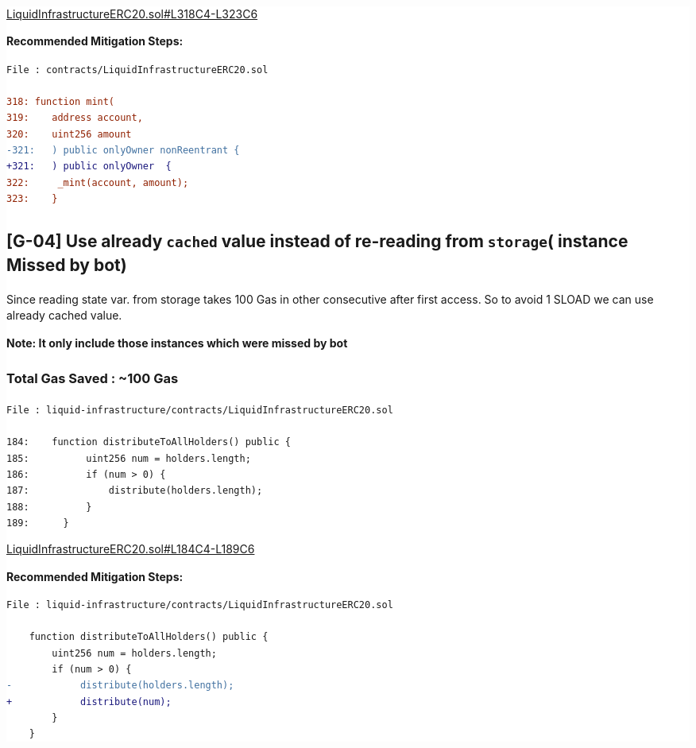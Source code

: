 [LiquidInfrastructureERC20.sol#L318C4-L323C6](https://github.com/code-423n4/2024-02-althea-liquid-infrastructure/blob/main/liquid-infrastructure/contracts/LiquidInfrastructureERC20.sol#L318C4-L323C6)

**Recommended Mitigation Steps:**

```diff
File : contracts/LiquidInfrastructureERC20.sol

318: function mint(
319:    address account,
320:    uint256 amount
-321:   ) public onlyOwner nonReentrant {
+321:   ) public onlyOwner  {
322:     _mint(account, amount);
323:    }

```

## [G-04] Use already `cached` value instead of re-reading from `storage`( instance Missed by bot)

Since reading state var. from storage takes 100 Gas in other consecutive after first access. So to avoid 1 SLOAD we can use already cached value.

**Note: It only include those instances which were missed by bot**

### Total Gas Saved : ~100 Gas

```solidity
File : liquid-infrastructure/contracts/LiquidInfrastructureERC20.sol

184:    function distributeToAllHolders() public {
185:          uint256 num = holders.length;
186:          if (num > 0) {
187:              distribute(holders.length);
188:          }
189:      }

```

[LiquidInfrastructureERC20.sol#L184C4-L189C6](https://github.com/code-423n4/2024-02-althea-liquid-infrastructure/blob/main/liquid-infrastructure/contracts/LiquidInfrastructureERC20.sol#L184C4-L189C6)

**Recommended Mitigation Steps:**

```diff
File : liquid-infrastructure/contracts/LiquidInfrastructureERC20.sol

    function distributeToAllHolders() public {
        uint256 num = holders.length;
        if (num > 0) {
-            distribute(holders.length);
+            distribute(num);
        }
    }

```

